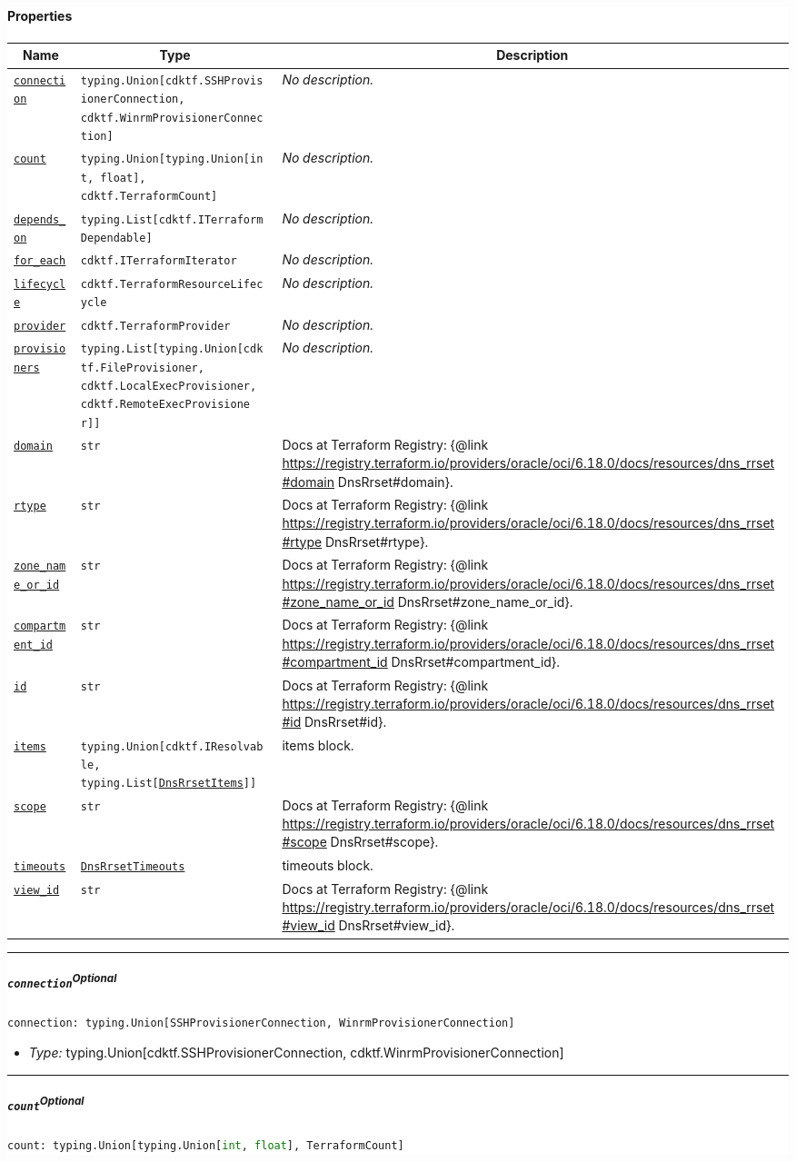 #### Properties <a name="Properties" id="Properties"></a>

| **Name** | **Type** | **Description** |
| --- | --- | --- |
| <code><a href="#rhizo-co-terraform-provider-oci.dnsRrset.DnsRrsetConfig.property.connection">connection</a></code> | <code>typing.Union[cdktf.SSHProvisionerConnection, cdktf.WinrmProvisionerConnection]</code> | *No description.* |
| <code><a href="#rhizo-co-terraform-provider-oci.dnsRrset.DnsRrsetConfig.property.count">count</a></code> | <code>typing.Union[typing.Union[int, float], cdktf.TerraformCount]</code> | *No description.* |
| <code><a href="#rhizo-co-terraform-provider-oci.dnsRrset.DnsRrsetConfig.property.dependsOn">depends_on</a></code> | <code>typing.List[cdktf.ITerraformDependable]</code> | *No description.* |
| <code><a href="#rhizo-co-terraform-provider-oci.dnsRrset.DnsRrsetConfig.property.forEach">for_each</a></code> | <code>cdktf.ITerraformIterator</code> | *No description.* |
| <code><a href="#rhizo-co-terraform-provider-oci.dnsRrset.DnsRrsetConfig.property.lifecycle">lifecycle</a></code> | <code>cdktf.TerraformResourceLifecycle</code> | *No description.* |
| <code><a href="#rhizo-co-terraform-provider-oci.dnsRrset.DnsRrsetConfig.property.provider">provider</a></code> | <code>cdktf.TerraformProvider</code> | *No description.* |
| <code><a href="#rhizo-co-terraform-provider-oci.dnsRrset.DnsRrsetConfig.property.provisioners">provisioners</a></code> | <code>typing.List[typing.Union[cdktf.FileProvisioner, cdktf.LocalExecProvisioner, cdktf.RemoteExecProvisioner]]</code> | *No description.* |
| <code><a href="#rhizo-co-terraform-provider-oci.dnsRrset.DnsRrsetConfig.property.domain">domain</a></code> | <code>str</code> | Docs at Terraform Registry: {@link https://registry.terraform.io/providers/oracle/oci/6.18.0/docs/resources/dns_rrset#domain DnsRrset#domain}. |
| <code><a href="#rhizo-co-terraform-provider-oci.dnsRrset.DnsRrsetConfig.property.rtype">rtype</a></code> | <code>str</code> | Docs at Terraform Registry: {@link https://registry.terraform.io/providers/oracle/oci/6.18.0/docs/resources/dns_rrset#rtype DnsRrset#rtype}. |
| <code><a href="#rhizo-co-terraform-provider-oci.dnsRrset.DnsRrsetConfig.property.zoneNameOrId">zone_name_or_id</a></code> | <code>str</code> | Docs at Terraform Registry: {@link https://registry.terraform.io/providers/oracle/oci/6.18.0/docs/resources/dns_rrset#zone_name_or_id DnsRrset#zone_name_or_id}. |
| <code><a href="#rhizo-co-terraform-provider-oci.dnsRrset.DnsRrsetConfig.property.compartmentId">compartment_id</a></code> | <code>str</code> | Docs at Terraform Registry: {@link https://registry.terraform.io/providers/oracle/oci/6.18.0/docs/resources/dns_rrset#compartment_id DnsRrset#compartment_id}. |
| <code><a href="#rhizo-co-terraform-provider-oci.dnsRrset.DnsRrsetConfig.property.id">id</a></code> | <code>str</code> | Docs at Terraform Registry: {@link https://registry.terraform.io/providers/oracle/oci/6.18.0/docs/resources/dns_rrset#id DnsRrset#id}. |
| <code><a href="#rhizo-co-terraform-provider-oci.dnsRrset.DnsRrsetConfig.property.items">items</a></code> | <code>typing.Union[cdktf.IResolvable, typing.List[<a href="#rhizo-co-terraform-provider-oci.dnsRrset.DnsRrsetItems">DnsRrsetItems</a>]]</code> | items block. |
| <code><a href="#rhizo-co-terraform-provider-oci.dnsRrset.DnsRrsetConfig.property.scope">scope</a></code> | <code>str</code> | Docs at Terraform Registry: {@link https://registry.terraform.io/providers/oracle/oci/6.18.0/docs/resources/dns_rrset#scope DnsRrset#scope}. |
| <code><a href="#rhizo-co-terraform-provider-oci.dnsRrset.DnsRrsetConfig.property.timeouts">timeouts</a></code> | <code><a href="#rhizo-co-terraform-provider-oci.dnsRrset.DnsRrsetTimeouts">DnsRrsetTimeouts</a></code> | timeouts block. |
| <code><a href="#rhizo-co-terraform-provider-oci.dnsRrset.DnsRrsetConfig.property.viewId">view_id</a></code> | <code>str</code> | Docs at Terraform Registry: {@link https://registry.terraform.io/providers/oracle/oci/6.18.0/docs/resources/dns_rrset#view_id DnsRrset#view_id}. |

---

##### `connection`<sup>Optional</sup> <a name="connection" id="rhizo-co-terraform-provider-oci.dnsRrset.DnsRrsetConfig.property.connection"></a>

```python
connection: typing.Union[SSHProvisionerConnection, WinrmProvisionerConnection]
```

- *Type:* typing.Union[cdktf.SSHProvisionerConnection, cdktf.WinrmProvisionerConnection]

---

##### `count`<sup>Optional</sup> <a name="count" id="rhizo-co-terraform-provider-oci.dnsRrset.DnsRrsetConfig.property.count"></a>

```python
count: typing.Union[typing.Union[int, float], TerraformCount]
```
